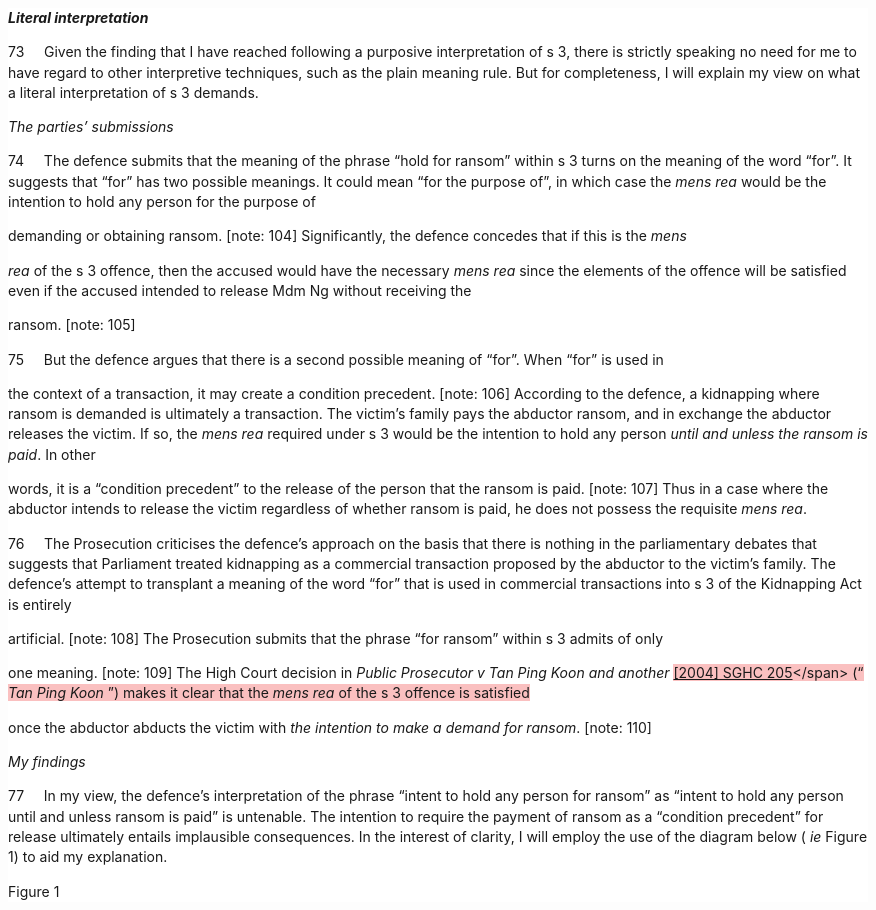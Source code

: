 **_Literal interpretation_** 

73     Given the finding that I have reached following a purposive interpretation of s 3, there is strictly speaking no need for me to have regard to other interpretive techniques, such as the plain meaning rule. But for completeness, I will explain my view on what a literal interpretation of s 3 demands. 

_The parties’ submissions_ 

74     The defence submits that the meaning of the phrase “hold for ransom” within s 3 turns on the meaning of the word “for”. It suggests that “for” has two possible meanings. It could mean “for the purpose of”, in which case the _mens rea_ would be the intention to hold any person for the purpose of 

demanding or obtaining ransom. [note: 104] Significantly, the defence concedes that if this is the _mens_ 


_rea_ of the s 3 offence, then the accused would have the necessary _mens rea_ since the elements of the offence will be satisfied even if the accused intended to release Mdm Ng without receiving the 

ransom. [note: 105] 

75     But the defence argues that there is a second possible meaning of “for”. When “for” is used in 

the context of a transaction, it may create a condition precedent. [note: 106] According to the defence, a kidnapping where ransom is demanded is ultimately a transaction. The victim’s family pays the abductor ransom, and in exchange the abductor releases the victim. If so, the _mens rea_ required under s 3 would be the intention to hold any person _until and unless the ransom is paid_. In other 

words, it is a “condition precedent” to the release of the person that the ransom is paid. [note: 107] Thus in a case where the abductor intends to release the victim regardless of whether ransom is paid, he does not possess the requisite _mens rea_. 

76     The Prosecution criticises the defence’s approach on the basis that there is nothing in the parliamentary debates that suggests that Parliament treated kidnapping as a commercial transaction proposed by the abductor to the victim’s family. The defence’s attempt to transplant a meaning of the word “for” that is used in commercial transactions into s 3 of the Kidnapping Act is entirely 

artificial. [note: 108] The Prosecution submits that the phrase “for ransom” within s 3 admits of only 

one meaning. [note: 109] The High Court decision in _Public Prosecutor v Tan Ping Koon and another_ <span style="background-color: #FAC0C0" class="citation">[[2004] SGHC 205]("https://www.open.gov.sg")</span> (“ _Tan Ping Koon_ ”) makes it clear that the _mens rea_ of the s 3 offence is satisfied 

once the abductor abducts the victim with _the intention to make a demand for ransom_. [note: 110] 

_My findings_ 

77     In my view, the defence’s interpretation of the phrase “intent to hold any person for ransom” as “intent to hold any person until and unless ransom is paid” is untenable. The intention to require the payment of ransom as a “condition precedent” for release ultimately entails implausible consequences. In the interest of clarity, I will employ the use of the diagram below ( _ie_ Figure 1) to aid my explanation. 

 Figure 1 
